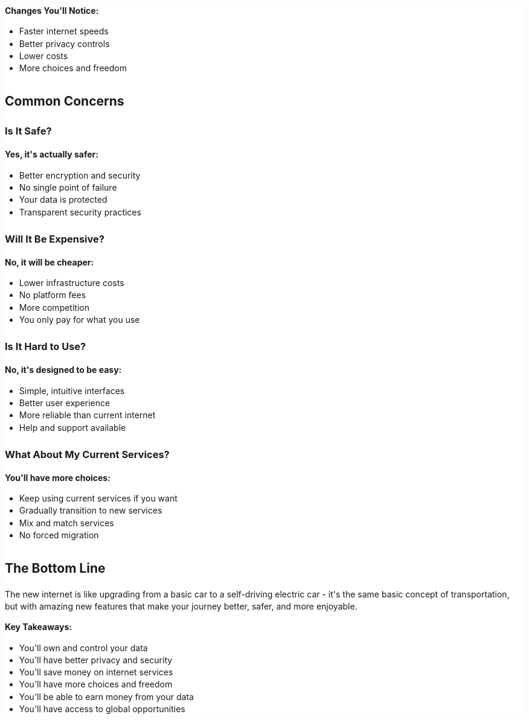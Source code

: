 **Changes You'll Notice:**
- Faster internet speeds
- Better privacy controls
- Lower costs
- More choices and freedom

## Common Concerns

### Is It Safe?

**Yes, it's actually safer:**
- Better encryption and security
- No single point of failure
- Your data is protected
- Transparent security practices

### Will It Be Expensive?

**No, it will be cheaper:**
- Lower infrastructure costs
- No platform fees
- More competition
- You only pay for what you use

### Is It Hard to Use?

**No, it's designed to be easy:**
- Simple, intuitive interfaces
- Better user experience
- More reliable than current internet
- Help and support available

### What About My Current Services?

**You'll have more choices:**
- Keep using current services if you want
- Gradually transition to new services
- Mix and match services
- No forced migration

## The Bottom Line

The new internet is like upgrading from a basic car to a self-driving electric car - it's the same basic concept of transportation, but with amazing new features that make your journey better, safer, and more enjoyable.

**Key Takeaways:**
- You'll own and control your data
- You'll have better privacy and security
- You'll save money on internet services
- You'll have more choices and freedom
- You'll be able to earn money from your data
- You'll have access to global opportunities
